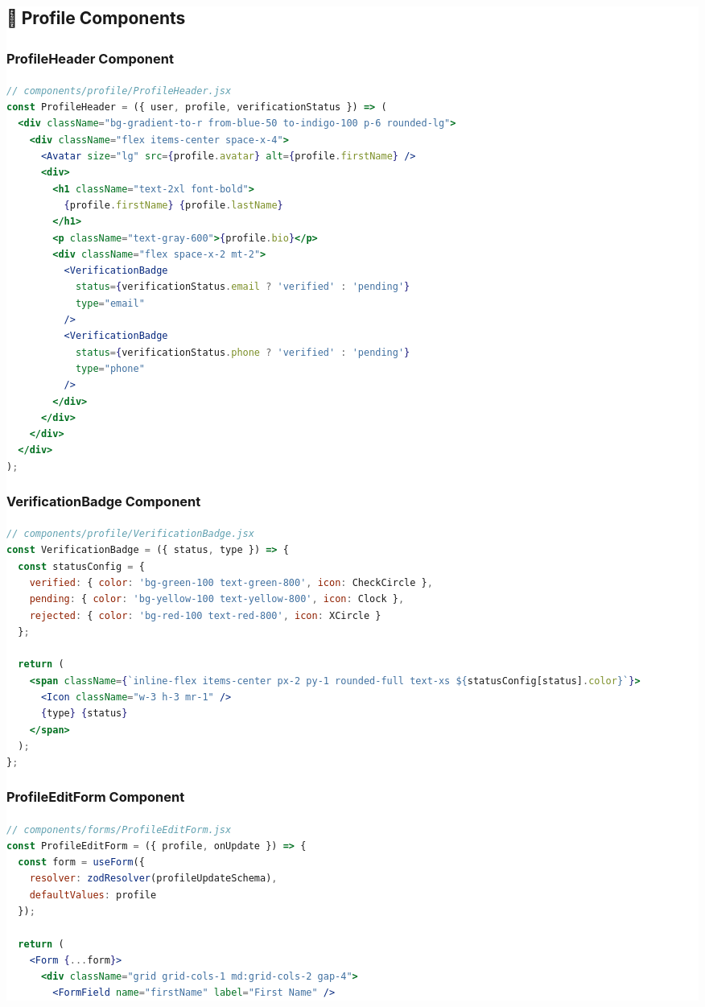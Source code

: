 ## 🎯 Profile Components

### ProfileHeader Component
```jsx
// components/profile/ProfileHeader.jsx
const ProfileHeader = ({ user, profile, verificationStatus }) => (
  <div className="bg-gradient-to-r from-blue-50 to-indigo-100 p-6 rounded-lg">
    <div className="flex items-center space-x-4">
      <Avatar size="lg" src={profile.avatar} alt={profile.firstName} />
      <div>
        <h1 className="text-2xl font-bold">
          {profile.firstName} {profile.lastName}
        </h1>
        <p className="text-gray-600">{profile.bio}</p>
        <div className="flex space-x-2 mt-2">
          <VerificationBadge 
            status={verificationStatus.email ? 'verified' : 'pending'} 
            type="email" 
          />
          <VerificationBadge 
            status={verificationStatus.phone ? 'verified' : 'pending'} 
            type="phone" 
          />
        </div>
      </div>
    </div>
  </div>
);
```

### VerificationBadge Component
```jsx
// components/profile/VerificationBadge.jsx
const VerificationBadge = ({ status, type }) => {
  const statusConfig = {
    verified: { color: 'bg-green-100 text-green-800', icon: CheckCircle },
    pending: { color: 'bg-yellow-100 text-yellow-800', icon: Clock },
    rejected: { color: 'bg-red-100 text-red-800', icon: XCircle }
  };

  return (
    <span className={`inline-flex items-center px-2 py-1 rounded-full text-xs ${statusConfig[status].color}`}>
      <Icon className="w-3 h-3 mr-1" />
      {type} {status}
    </span>
  );
};
```

### ProfileEditForm Component
```jsx
// components/forms/ProfileEditForm.jsx
const ProfileEditForm = ({ profile, onUpdate }) => {
  const form = useForm({
    resolver: zodResolver(profileUpdateSchema),
    defaultValues: profile
  });

  return (
    <Form {...form}>
      <div className="grid grid-cols-1 md:grid-cols-2 gap-4">
        <FormField name="firstName" label="First Name" />
```